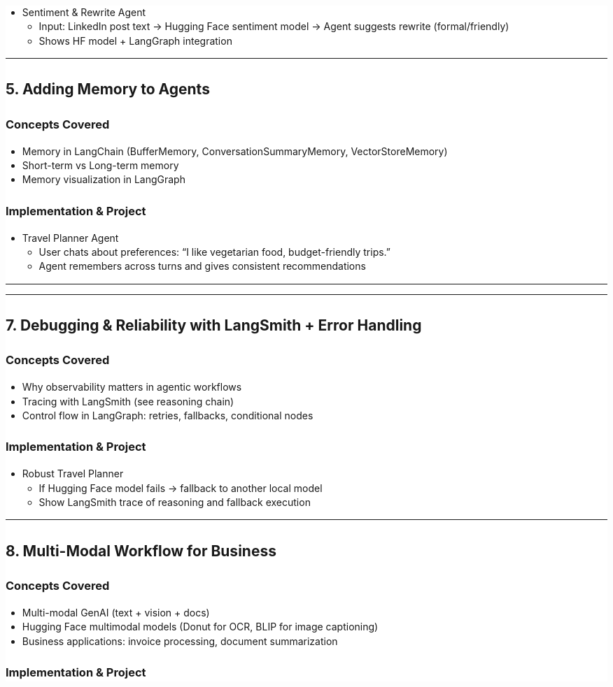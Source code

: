 - Sentiment & Rewrite Agent
    - Input: LinkedIn post text → Hugging Face sentiment model → Agent suggests rewrite (formal/friendly)
    - Shows HF model + LangGraph integration

***

## 5. Adding Memory to Agents

### Concepts Covered

- Memory in LangChain (BufferMemory, ConversationSummaryMemory, VectorStoreMemory)
- Short-term vs Long-term memory
- Memory visualization in LangGraph

### Implementation & Project

- Travel Planner Agent
    - User chats about preferences: “I like vegetarian food, budget-friendly trips.”
    - Agent remembers across turns and gives consistent recommendations

***

***

## 7. Debugging & Reliability with LangSmith + Error Handling

### Concepts Covered

- Why observability matters in agentic workflows
- Tracing with LangSmith (see reasoning chain)
- Control flow in LangGraph: retries, fallbacks, conditional nodes

### Implementation & Project

- Robust Travel Planner
    - If Hugging Face model fails → fallback to another local model
    - Show LangSmith trace of reasoning and fallback execution

***

## 8. Multi-Modal Workflow for Business

### Concepts Covered

- Multi-modal GenAI (text + vision + docs)
- Hugging Face multimodal models (Donut for OCR, BLIP for image captioning)
- Business applications: invoice processing, document summarization

### Implementation & Project
